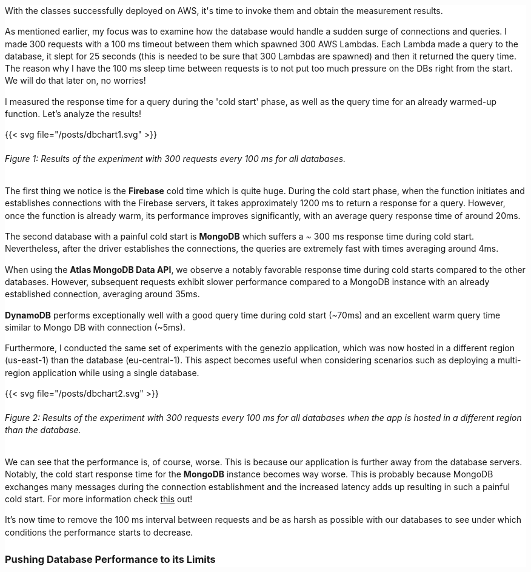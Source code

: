 With the classes successfully deployed on AWS, it's time to invoke them and obtain the measurement results.

As mentioned earlier, my focus was to examine how the database would handle a sudden surge of connections and queries. I made 300 requests with a 100 ms timeout between them which spawned 300 AWS Lambdas. Each Lambda made a query to the database, it slept for 25 seconds (this is needed to be sure that 300 Lambdas are spawned) and then it returned the query time. The reason why I have the 100 ms sleep time between requests is to not put too much pressure on the DBs right from the start. We will do that later on, no worries!

I measured the response time for a query during the 'cold start' phase, as well as the query time for an already warmed-up function. Let’s analyze the results!

{{< svg file="/posts/dbchart1.svg" >}}

###### Figure 1: Results of the experiment with 300 requests every 100 ms for all databases.

The first thing we notice is the **Firebase** cold time which is quite huge. During the cold start phase, when the function initiates and establishes connections with the Firebase servers, it takes approximately 1200 ms to return a response for a query. However, once the function is already warm, its performance improves significantly, with an average query response time of around 20ms.

The second database with a painful cold start is **MongoDB** which suffers a ~ 300 ms response time during cold start. Nevertheless, after the driver establishes the connections, the queries are extremely fast with times averaging around 4ms.

When using the **Atlas MongoDB Data API**, we observe a notably favorable response time during cold starts compared to the other databases. However, subsequent requests exhibit slower performance compared to a MongoDB instance with an already established connection, averaging around 35ms.

**DynamoDB** performs exceptionally well with a good query time during cold start (~70ms) and an excellent warm query time similar to Mongo DB with connection (~5ms).

Furthermore, I conducted the same set of experiments with the genezio application, which was now hosted in a different region (us-east-1) than the database (eu-central-1). This aspect becomes useful when considering scenarios such as deploying a multi-region application while using a single database.

{{< svg file="/posts/dbchart2.svg" >}}

###### Figure 2: Results of the experiment with 300 requests every 100 ms for all databases when the app is hosted in a different region than the database.

We can see that the performance is, of course, worse. This is because our application is further away from the database servers. Notably, the cold start response time for the **MongoDB** instance becomes way worse. This is probably because MongoDB exchanges many messages during the connection establishment and the increased latency adds up resulting in such a painful cold start. For more information check [this](https://github.com/mongodb/specifications/blob/master/source/auth/auth.rst#authentication-handshake) out!

It’s now time to remove the 100 ms interval between requests and be as harsh as possible with our databases to see under which conditions the performance starts to decrease.

### Pushing Database Performance to its Limits
